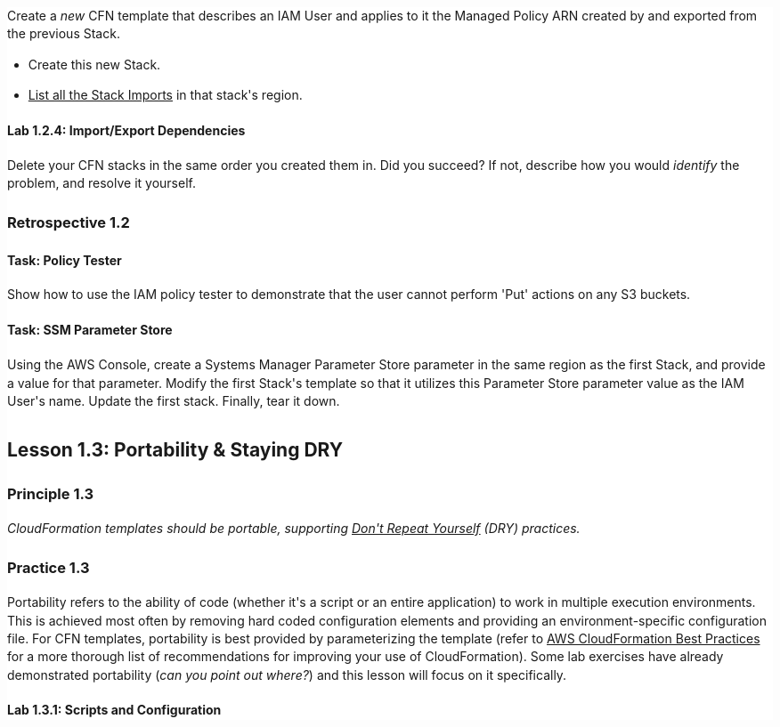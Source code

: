 Create a *new* CFN template that describes an IAM User and applies to it
the Managed Policy ARN created by and exported from the previous Stack.

- Create this new Stack.

- [List all the Stack Imports](https://docs.aws.amazon.com/cli/latest/reference/cloudformation/list-imports.html)
  in that stack's region.

#### Lab 1.2.4: Import/Export Dependencies

Delete your CFN stacks in the same order you created them in. Did you
succeed? If not, describe how you would _identify_ the problem, and
resolve it yourself.

### Retrospective 1.2

#### Task: Policy Tester

Show how to use the IAM policy tester to demonstrate that the user
cannot perform 'Put' actions on any S3 buckets.

#### Task: SSM Parameter Store

Using the AWS Console, create a Systems Manager Parameter Store
parameter in the same region as the first Stack, and provide a value for
that parameter. Modify the first Stack's template so that it utilizes
this Parameter Store parameter value as the IAM User's name. Update the
first stack. Finally, tear it down.

## Lesson 1.3: Portability & Staying DRY

### Principle 1.3

_CloudFormation templates should be portable, supporting
[Don't Repeat Yourself](http://wiki.c2.com/?DontRepeatYourself) (DRY)
practices._

### Practice 1.3

Portability refers to the ability of code (whether it's a script or an
entire application) to work in multiple execution environments. This is
achieved most often by removing hard coded configuration elements and
providing an environment-specific configuration file. For CFN templates,
portability is best provided by parameterizing the template (refer to
[AWS CloudFormation Best Practices](https://docs.aws.amazon.com/AWSCloudFormation/latest/UserGuide/best-practices.html#reuse)
for a more thorough list of recommendations for improving your use of
CloudFormation). Some lab exercises have already demonstrated
portability (_can you point out where?_) and this lesson will focus
on it specifically.

#### Lab 1.3.1: Scripts and Configuration
